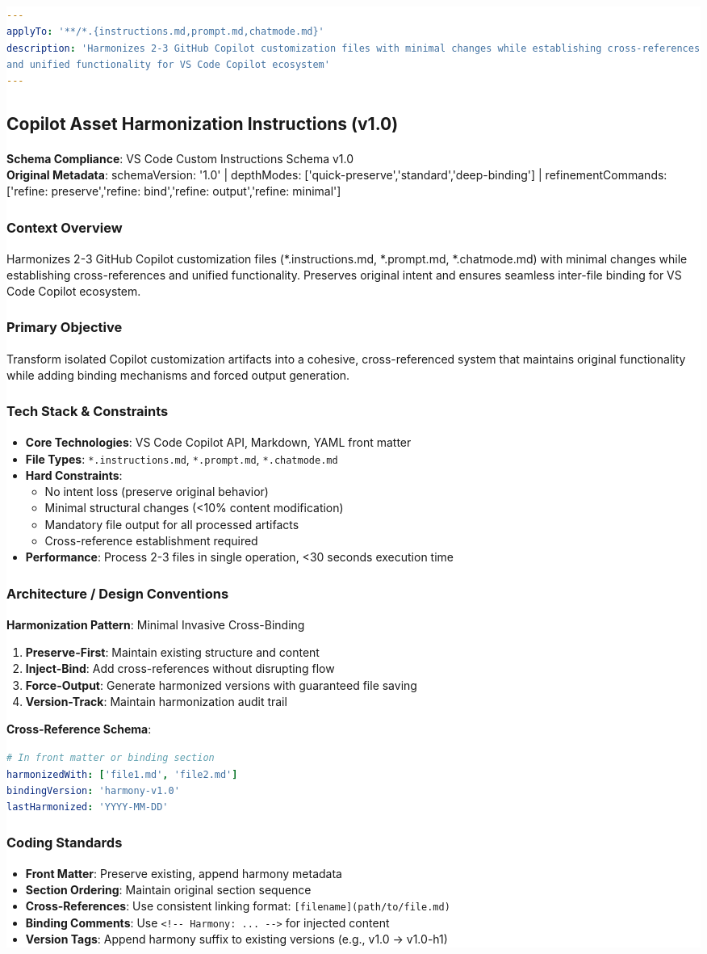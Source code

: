 ```yaml
---
applyTo: '**/*.{instructions.md,prompt.md,chatmode.md}'
description: 'Harmonizes 2-3 GitHub Copilot customization files with minimal changes while establishing cross-references and unified functionality for VS Code Copilot ecosystem'
---
```


## Copilot Asset Harmonization Instructions (v1.0)


**Schema Compliance**: VS Code Custom Instructions Schema v1.0  
**Original Metadata**: schemaVersion: '1.0' | depthModes: ['quick-preserve','standard','deep-binding'] | refinementCommands: ['refine: preserve','refine: bind','refine: output','refine: minimal']

### Context Overview
Harmonizes 2-3 GitHub Copilot customization files (*.instructions.md, *.prompt.md, *.chatmode.md) with minimal changes while establishing cross-references and unified functionality. Preserves original intent and ensures seamless inter-file binding for VS Code Copilot ecosystem.

### Primary Objective
Transform isolated Copilot customization artifacts into a cohesive, cross-referenced system that maintains original functionality while adding binding mechanisms and forced output generation.

### Tech Stack & Constraints
- **Core Technologies**: VS Code Copilot API, Markdown, YAML front matter
- **File Types**: `*.instructions.md`, `*.prompt.md`, `*.chatmode.md`
- **Hard Constraints**: 
  - No intent loss (preserve original behavior)
  - Minimal structural changes (<10% content modification)
  - Mandatory file output for all processed artifacts
  - Cross-reference establishment required
- **Performance**: Process 2-3 files in single operation, <30 seconds execution time

### Architecture / Design Conventions
**Harmonization Pattern**: Minimal Invasive Cross-Binding
1. **Preserve-First**: Maintain existing structure and content
2. **Inject-Bind**: Add cross-references without disrupting flow
3. **Force-Output**: Generate harmonized versions with guaranteed file saving
4. **Version-Track**: Maintain harmonization audit trail

**Cross-Reference Schema**:
~~~yaml
# In front matter or binding section
harmonizedWith: ['file1.md', 'file2.md']
bindingVersion: 'harmony-v1.0'
lastHarmonized: 'YYYY-MM-DD'
~~~

### Coding Standards
- **Front Matter**: Preserve existing, append harmony metadata
- **Section Ordering**: Maintain original section sequence
- **Cross-References**: Use consistent linking format: `[filename](path/to/file.md)`
- **Binding Comments**: Use `<!-- Harmony: ... -->` for injected content
- **Version Tags**: Append harmony suffix to existing versions (e.g., v1.0 → v1.0-h1)
